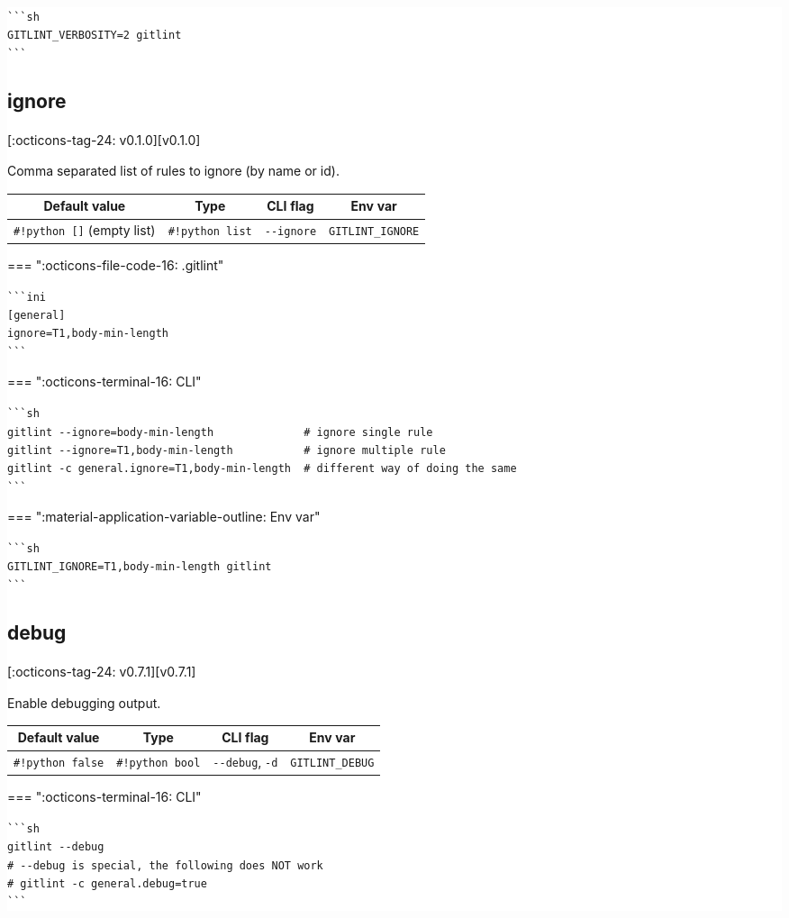     ```sh
    GITLINT_VERBOSITY=2 gitlint   
    ```


## ignore
[:octicons-tag-24: v0.1.0][v0.1.0]

Comma separated list of rules to ignore (by name or id).

| Default value              | Type            | CLI flag   | Env var          |
| -------------------------- | --------------- | ---------- | ---------------- |
| `#!python []` (empty list) | `#!python list` | `--ignore` | `GITLINT_IGNORE` |


=== ":octicons-file-code-16:  .gitlint"

    ```ini
    [general]
    ignore=T1,body-min-length
    ```

=== ":octicons-terminal-16:  CLI"

    ```sh
    gitlint --ignore=body-min-length              # ignore single rule
    gitlint --ignore=T1,body-min-length           # ignore multiple rule
    gitlint -c general.ignore=T1,body-min-length  # different way of doing the same
    ```

=== ":material-application-variable-outline: Env var"

    ```sh
    GITLINT_IGNORE=T1,body-min-length gitlint
    ```



## debug
[:octicons-tag-24: v0.7.1][v0.7.1]

Enable debugging output.

| Default value    | Type            | CLI flag        | Env var         |
| ---------------- | --------------- | --------------- | --------------- |
| `#!python false` | `#!python bool` | `--debug`, `-d` | `GITLINT_DEBUG` |


=== ":octicons-terminal-16:  CLI"

    ```sh
    gitlint --debug
    # --debug is special, the following does NOT work
    # gitlint -c general.debug=true
    ```
